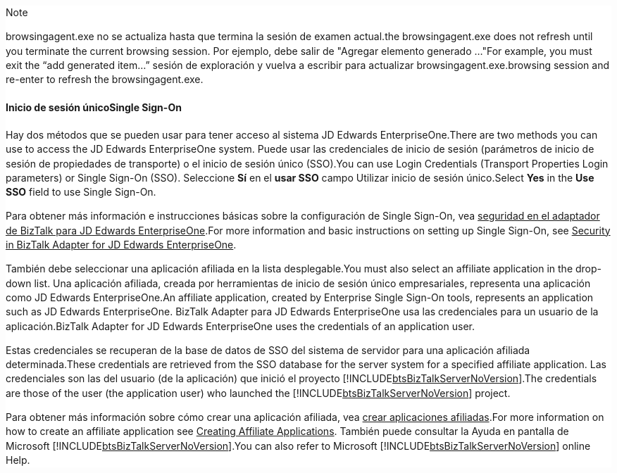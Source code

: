 > [!NOTE]
>  <span data-ttu-id="ada84-250">browsingagent.exe no se actualiza hasta que termina la sesión de examen actual.</span><span class="sxs-lookup"><span data-stu-id="ada84-250">the browsingagent.exe does not refresh until you terminate the current browsing session.</span></span> <span data-ttu-id="ada84-251">Por ejemplo, debe salir de "Agregar elemento generado …"</span><span class="sxs-lookup"><span data-stu-id="ada84-251">For example, you must exit the “add generated item…”</span></span> <span data-ttu-id="ada84-252">sesión de exploración y vuelva a escribir para actualizar browsingagent.exe.</span><span class="sxs-lookup"><span data-stu-id="ada84-252">browsing session and re-enter to refresh the browsingagent.exe.</span></span>  

#### <a name="single-sign-on"></a><span data-ttu-id="ada84-253">Inicio de sesión único</span><span class="sxs-lookup"><span data-stu-id="ada84-253">Single Sign-On</span></span>  
 <span data-ttu-id="ada84-254">Hay dos métodos que se pueden usar para tener acceso al sistema JD Edwards EnterpriseOne.</span><span class="sxs-lookup"><span data-stu-id="ada84-254">There are two methods you can use to access the JD Edwards EnterpriseOne system.</span></span> <span data-ttu-id="ada84-255">Puede usar las credenciales de inicio de sesión (parámetros de inicio de sesión de propiedades de transporte) o el inicio de sesión único (SSO).</span><span class="sxs-lookup"><span data-stu-id="ada84-255">You can use Login Credentials (Transport Properties Login parameters) or Single Sign-On (SSO).</span></span> <span data-ttu-id="ada84-256">Seleccione **Sí** en el **usar SSO** campo Utilizar inicio de sesión único.</span><span class="sxs-lookup"><span data-stu-id="ada84-256">Select **Yes** in the **Use SSO** field to use Single Sign-On.</span></span>  

 <span data-ttu-id="ada84-257">Para obtener más información e instrucciones básicas sobre la configuración de Single Sign-On, vea [seguridad en el adaptador de BizTalk para JD Edwards EnterpriseOne](../core/security-in-biztalk-adapter-for-jd-edwards-enterpriseone.md).</span><span class="sxs-lookup"><span data-stu-id="ada84-257">For more information and basic instructions on setting up Single Sign-On, see [Security in BizTalk Adapter for JD Edwards EnterpriseOne](../core/security-in-biztalk-adapter-for-jd-edwards-enterpriseone.md).</span></span>

 <span data-ttu-id="ada84-258">También debe seleccionar una aplicación afiliada en la lista desplegable.</span><span class="sxs-lookup"><span data-stu-id="ada84-258">You must also select an affiliate application in the drop-down list.</span></span> <span data-ttu-id="ada84-259">Una aplicación afiliada, creada por herramientas de inicio de sesión único empresariales, representa una aplicación como JD Edwards EnterpriseOne.</span><span class="sxs-lookup"><span data-stu-id="ada84-259">An affiliate application, created by Enterprise Single Sign-On tools, represents an application such as JD Edwards EnterpriseOne.</span></span> <span data-ttu-id="ada84-260">BizTalk Adapter para JD Edwards EnterpriseOne usa las credenciales para un usuario de la aplicación.</span><span class="sxs-lookup"><span data-stu-id="ada84-260">BizTalk Adapter for JD Edwards EnterpriseOne uses the credentials of an application user.</span></span>  

 <span data-ttu-id="ada84-261">Estas credenciales se recuperan de la base de datos de SSO del sistema de servidor para una aplicación afiliada determinada.</span><span class="sxs-lookup"><span data-stu-id="ada84-261">These credentials are retrieved from the SSO database for the server system for a specified affiliate application.</span></span> <span data-ttu-id="ada84-262">Las credenciales son las del usuario (de la aplicación) que inició el proyecto [!INCLUDE[btsBizTalkServerNoVersion](../includes/btsbiztalkservernoversion-md.md)].</span><span class="sxs-lookup"><span data-stu-id="ada84-262">The credentials are those of the user (the application user) who launched the [!INCLUDE[btsBizTalkServerNoVersion](../includes/btsbiztalkservernoversion-md.md)] project.</span></span>  

 <span data-ttu-id="ada84-263">Para obtener más información sobre cómo crear una aplicación afiliada, vea [crear aplicaciones afiliadas](../core/creating-affiliate-applications4.md).</span><span class="sxs-lookup"><span data-stu-id="ada84-263">For more information on how to create an affiliate application see [Creating Affiliate Applications](../core/creating-affiliate-applications4.md).</span></span> <span data-ttu-id="ada84-264">También puede consultar la Ayuda en pantalla de Microsoft [!INCLUDE[btsBizTalkServerNoVersion](../includes/btsbiztalkservernoversion-md.md)].</span><span class="sxs-lookup"><span data-stu-id="ada84-264">You can also refer to Microsoft [!INCLUDE[btsBizTalkServerNoVersion](../includes/btsbiztalkservernoversion-md.md)] online Help.</span></span>  
